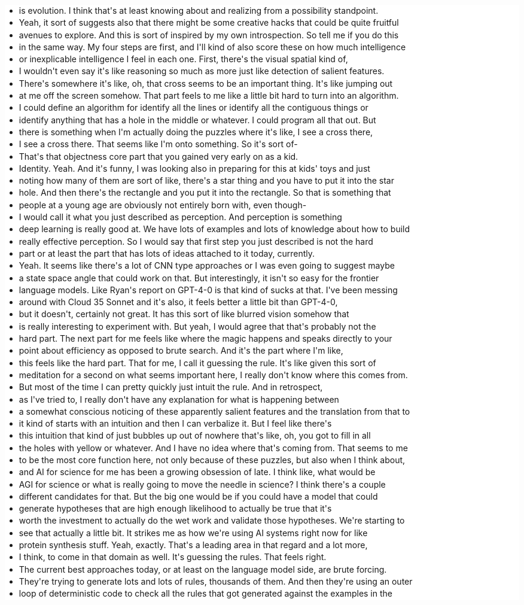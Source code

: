 *  is evolution. I think that's at least knowing about and realizing from a possibility standpoint.
*  Yeah, it sort of suggests also that there might be some creative hacks that could be quite fruitful
*  avenues to explore. And this is sort of inspired by my own introspection. So tell me if you do this
*  in the same way. My four steps are first, and I'll kind of also score these on how much intelligence
*  or inexplicable intelligence I feel in each one. First, there's the visual spatial kind of,
*  I wouldn't even say it's like reasoning so much as more just like detection of salient features.
*  There's somewhere it's like, oh, that cross seems to be an important thing. It's like jumping out
*  at me off the screen somehow. That part feels to me like a little bit hard to turn into an algorithm.
*  I could define an algorithm for identify all the lines or identify all the contiguous things or
*  identify anything that has a hole in the middle or whatever. I could program all that out. But
*  there is something when I'm actually doing the puzzles where it's like, I see a cross there,
*  I see a cross there. That seems like I'm onto something. So it's sort of-
*  That's that objectness core part that you gained very early on as a kid.
*  Identity. Yeah. And it's funny, I was looking also in preparing for this at kids' toys and just
*  noting how many of them are sort of like, there's a star thing and you have to put it into the star
*  hole. And then there's the rectangle and you put it into the rectangle. So that is something that
*  people at a young age are obviously not entirely born with, even though-
*  I would call it what you just described as perception. And perception is something
*  deep learning is really good at. We have lots of examples and lots of knowledge about how to build
*  really effective perception. So I would say that first step you just described is not the hard
*  part or at least the part that has lots of ideas attached to it today, currently.
*  Yeah. It seems like there's a lot of CNN type approaches or I was even going to suggest maybe
*  a state space angle that could work on that. But interestingly, it isn't so easy for the frontier
*  language models. Like Ryan's report on GPT-4-0 is that kind of sucks at that. I've been messing
*  around with Cloud 35 Sonnet and it's also, it feels better a little bit than GPT-4-0,
*  but it doesn't, certainly not great. It has this sort of like blurred vision somehow that
*  is really interesting to experiment with. But yeah, I would agree that that's probably not the
*  hard part. The next part for me feels like where the magic happens and speaks directly to your
*  point about efficiency as opposed to brute search. And it's the part where I'm like,
*  this feels like the hard part. That for me, I call it guessing the rule. It's like given this sort of
*  meditation for a second on what seems important here, I really don't know where this comes from.
*  But most of the time I can pretty quickly just intuit the rule. And in retrospect,
*  as I've tried to, I really don't have any explanation for what is happening between
*  a somewhat conscious noticing of these apparently salient features and the translation from that to
*  it kind of starts with an intuition and then I can verbalize it. But I feel like there's
*  this intuition that kind of just bubbles up out of nowhere that's like, oh, you got to fill in all
*  the holes with yellow or whatever. And I have no idea where that's coming from. That seems to me
*  to be the most core function here, not only because of these puzzles, but also when I think about,
*  and AI for science for me has been a growing obsession of late. I think like, what would be
*  AGI for science or what is really going to move the needle in science? I think there's a couple
*  different candidates for that. But the big one would be if you could have a model that could
*  generate hypotheses that are high enough likelihood to actually be true that it's
*  worth the investment to actually do the wet work and validate those hypotheses. We're starting to
*  see that actually a little bit. It strikes me as how we're using AI systems right now for like
*  protein synthesis stuff. Yeah, exactly. That's a leading area in that regard and a lot more,
*  I think, to come in that domain as well. It's guessing the rules. That feels right.
*  The current best approaches today, or at least on the language model side, are brute forcing.
*  They're trying to generate lots and lots of rules, thousands of them. And then they're using an outer
*  loop of deterministic code to check all the rules that got generated against the examples in the